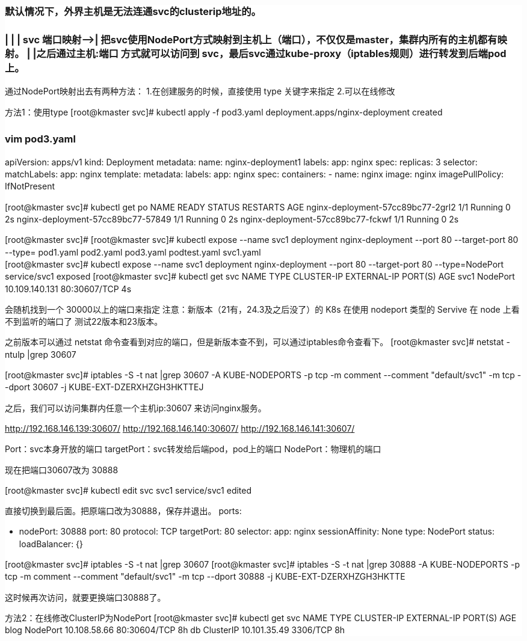 ### 默认情况下，外界主机是无法连通svc的clusterip地址的。

### | | | svc 端口映射-->| 把svc使用NodePort方式映射到主机上（端口），不仅仅是master，集群内所有的主机都有映射。 | |之后通过主机:端口 方式就可以访问到 svc，最后svc通过kube-proxy（iptables规则）进行转发到后端pod上。

通过NodePort映射出去有两种方法： 1.在创建服务的时候，直接使用 type 关键字来指定 2.可以在线修改

方法1：使用type \[root@kmaster svc]# kubectl apply -f pod3.yaml deployment.apps/nginx-deployment created

### vim pod3.yaml

apiVersion: apps/v1 kind: Deployment metadata: name: nginx-deployment1 labels: app: nginx spec: replicas: 3 selector: matchLabels: app: nginx template: metadata: labels: app: nginx spec: containers: - name: nginx image: nginx imagePullPolicy: IfNotPresent

\[root@kmaster svc]# kubectl get po NAME READY STATUS RESTARTS AGE nginx-deployment-57cc89bc77-2grl2 1/1 Running 0 2s nginx-deployment-57cc89bc77-57849 1/1 Running 0 2s nginx-deployment-57cc89bc77-fckwf 1/1 Running 0 2s

\[root@kmaster svc]# \[root@kmaster svc]# kubectl expose --name svc1 deployment nginx-deployment --port 80 --target-port 80 --type= pod1.yaml pod2.yaml pod3.yaml podtest.yaml svc1.yaml\
\[root@kmaster svc]# kubectl expose --name svc1 deployment nginx-deployment --port 80 --target-port 80 --type=NodePort service/svc1 exposed \[root@kmaster svc]# kubectl get svc NAME TYPE CLUSTER-IP EXTERNAL-IP PORT(S) AGE svc1 NodePort 10.109.140.131 80:30607/TCP 4s

会随机找到一个 30000以上的端口来指定 注意：新版本（21有，24.3及之后没了）的 K8s 在使用 nodeport 类型的 Servive 在 node 上看不到监听的端口了 测试22版本和23版本。

之前版本可以通过 netstat 命令查看到对应的端口，但是新版本查不到，可以通过iptables命令查看下。 \[root@kmaster svc]# netstat -ntulp |grep 30607

\[root@kmaster svc]# iptables -S -t nat |grep 30607 -A KUBE-NODEPORTS -p tcp -m comment --comment "default/svc1" -m tcp --dport 30607 -j KUBE-EXT-DZERXHZGH3HKTTEJ

之后，我们可以访问集群内任意一个主机ip:30607 来访问nginx服务。

http://192.168.146.139:30607/ http://192.168.146.140:30607/ http://192.168.146.141:30607/

Port：svc本身开放的端口 targetPort：svc转发给后端pod，pod上的端口 NodePort：物理机的端口

现在把端口30607改为 30888

\[root@kmaster svc]# kubectl edit svc svc1 service/svc1 edited

直接切换到最后面。把原端口改为30888，保存并退出。 ports:

* nodePort: 30888 port: 80 protocol: TCP targetPort: 80 selector: app: nginx sessionAffinity: None type: NodePort status: loadBalancer: {}

\[root@kmaster svc]# iptables -S -t nat |grep 30607 \[root@kmaster svc]# iptables -S -t nat |grep 30888 -A KUBE-NODEPORTS -p tcp -m comment --comment "default/svc1" -m tcp --dport 30888 -j KUBE-EXT-DZERXHZGH3HKTTE

这时候再次访问，就要更换端口30888了。

方法2：在线修改ClusterIP为NodePort \[root@kmaster svc]# kubectl get svc NAME TYPE CLUSTER-IP EXTERNAL-IP PORT(S) AGE blog NodePort 10.108.58.66 80:30604/TCP 8h db ClusterIP 10.101.35.49 3306/TCP 8h
